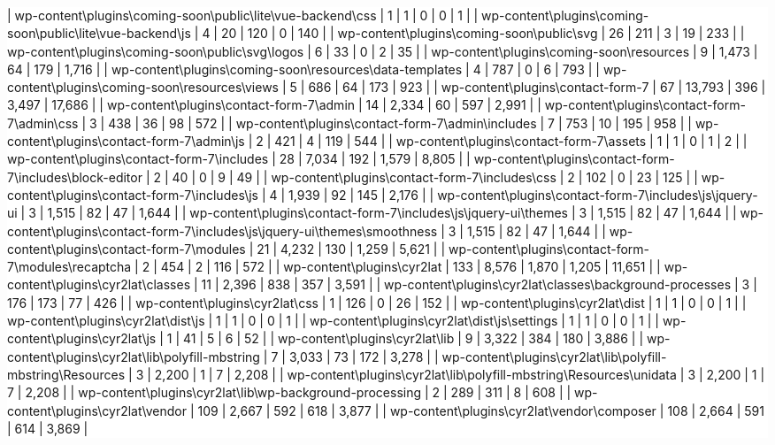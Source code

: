 | wp-content\plugins\coming-soon\public\lite\vue-backend\css | 1 | 1 | 0 | 0 | 1 |
| wp-content\plugins\coming-soon\public\lite\vue-backend\js | 4 | 20 | 120 | 0 | 140 |
| wp-content\plugins\coming-soon\public\svg | 26 | 211 | 3 | 19 | 233 |
| wp-content\plugins\coming-soon\public\svg\logos | 6 | 33 | 0 | 2 | 35 |
| wp-content\plugins\coming-soon\resources | 9 | 1,473 | 64 | 179 | 1,716 |
| wp-content\plugins\coming-soon\resources\data-templates | 4 | 787 | 0 | 6 | 793 |
| wp-content\plugins\coming-soon\resources\views | 5 | 686 | 64 | 173 | 923 |
| wp-content\plugins\contact-form-7 | 67 | 13,793 | 396 | 3,497 | 17,686 |
| wp-content\plugins\contact-form-7\admin | 14 | 2,334 | 60 | 597 | 2,991 |
| wp-content\plugins\contact-form-7\admin\css | 3 | 438 | 36 | 98 | 572 |
| wp-content\plugins\contact-form-7\admin\includes | 7 | 753 | 10 | 195 | 958 |
| wp-content\plugins\contact-form-7\admin\js | 2 | 421 | 4 | 119 | 544 |
| wp-content\plugins\contact-form-7\assets | 1 | 1 | 0 | 1 | 2 |
| wp-content\plugins\contact-form-7\includes | 28 | 7,034 | 192 | 1,579 | 8,805 |
| wp-content\plugins\contact-form-7\includes\block-editor | 2 | 40 | 0 | 9 | 49 |
| wp-content\plugins\contact-form-7\includes\css | 2 | 102 | 0 | 23 | 125 |
| wp-content\plugins\contact-form-7\includes\js | 4 | 1,939 | 92 | 145 | 2,176 |
| wp-content\plugins\contact-form-7\includes\js\jquery-ui | 3 | 1,515 | 82 | 47 | 1,644 |
| wp-content\plugins\contact-form-7\includes\js\jquery-ui\themes | 3 | 1,515 | 82 | 47 | 1,644 |
| wp-content\plugins\contact-form-7\includes\js\jquery-ui\themes\smoothness | 3 | 1,515 | 82 | 47 | 1,644 |
| wp-content\plugins\contact-form-7\modules | 21 | 4,232 | 130 | 1,259 | 5,621 |
| wp-content\plugins\contact-form-7\modules\recaptcha | 2 | 454 | 2 | 116 | 572 |
| wp-content\plugins\cyr2lat | 133 | 8,576 | 1,870 | 1,205 | 11,651 |
| wp-content\plugins\cyr2lat\classes | 11 | 2,396 | 838 | 357 | 3,591 |
| wp-content\plugins\cyr2lat\classes\background-processes | 3 | 176 | 173 | 77 | 426 |
| wp-content\plugins\cyr2lat\css | 1 | 126 | 0 | 26 | 152 |
| wp-content\plugins\cyr2lat\dist | 1 | 1 | 0 | 0 | 1 |
| wp-content\plugins\cyr2lat\dist\js | 1 | 1 | 0 | 0 | 1 |
| wp-content\plugins\cyr2lat\dist\js\settings | 1 | 1 | 0 | 0 | 1 |
| wp-content\plugins\cyr2lat\js | 1 | 41 | 5 | 6 | 52 |
| wp-content\plugins\cyr2lat\lib | 9 | 3,322 | 384 | 180 | 3,886 |
| wp-content\plugins\cyr2lat\lib\polyfill-mbstring | 7 | 3,033 | 73 | 172 | 3,278 |
| wp-content\plugins\cyr2lat\lib\polyfill-mbstring\Resources | 3 | 2,200 | 1 | 7 | 2,208 |
| wp-content\plugins\cyr2lat\lib\polyfill-mbstring\Resources\unidata | 3 | 2,200 | 1 | 7 | 2,208 |
| wp-content\plugins\cyr2lat\lib\wp-background-processing | 2 | 289 | 311 | 8 | 608 |
| wp-content\plugins\cyr2lat\vendor | 109 | 2,667 | 592 | 618 | 3,877 |
| wp-content\plugins\cyr2lat\vendor\composer | 108 | 2,664 | 591 | 614 | 3,869 |
